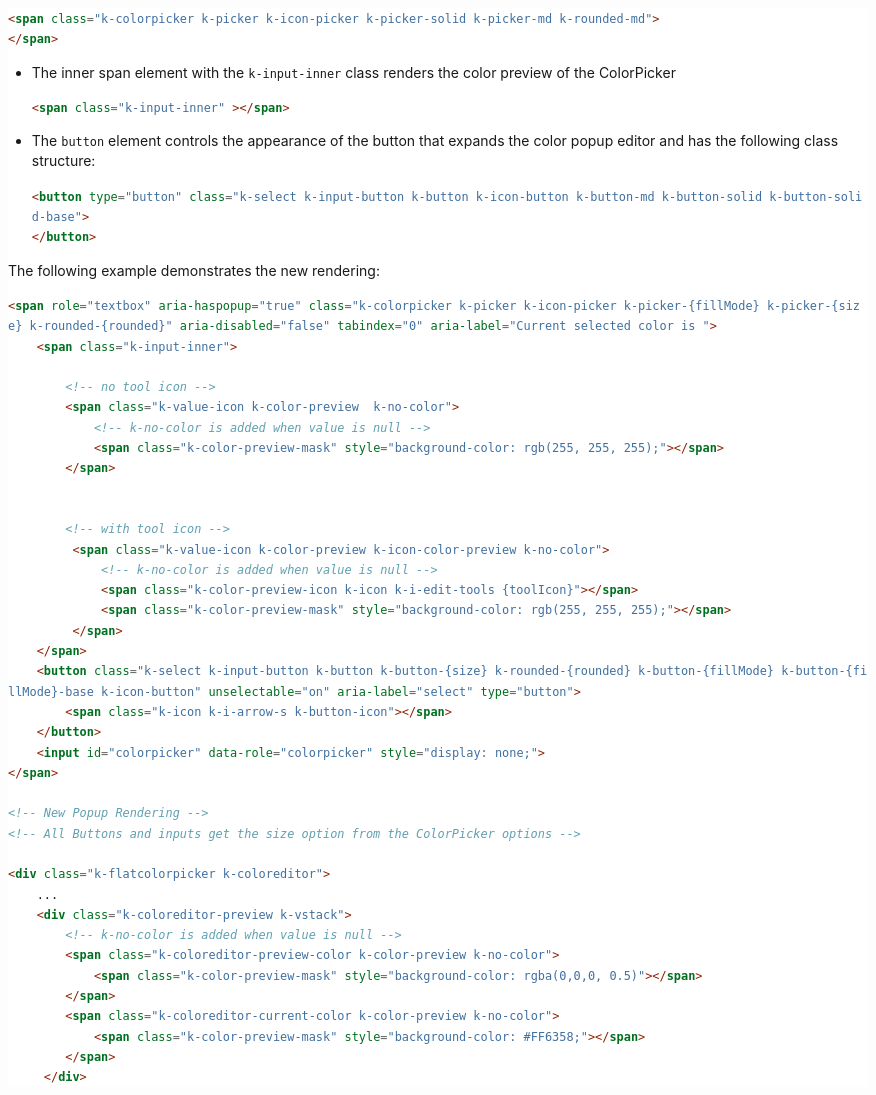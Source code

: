   ```html
  <span class="k-colorpicker k-picker k-icon-picker k-picker-solid k-picker-md k-rounded-md">
  </span>
  ```

- The inner span element with the `k-input-inner` class renders the color preview of the ColorPicker

  ```html
  <span class="k-input-inner" ></span>
  ```

- The `button` element controls the appearance of the button that expands the color popup editor and has the following class structure:

  ```html
  <button type="button" class="k-select k-input-button k-button k-icon-button k-button-md k-button-solid k-button-solid-base">
  </button>
  ```


The following example demonstrates the new rendering:

```html
<span role="textbox" aria-haspopup="true" class="k-colorpicker k-picker k-icon-picker k-picker-{fillMode} k-picker-{size} k-rounded-{rounded}" aria-disabled="false" tabindex="0" aria-label="Current selected color is ">
    <span class="k-input-inner">

        <!-- no tool icon -->
        <span class="k-value-icon k-color-preview  k-no-color">
            <!-- k-no-color is added when value is null -->
            <span class="k-color-preview-mask" style="background-color: rgb(255, 255, 255);"></span>
        </span>


        <!-- with tool icon -->
         <span class="k-value-icon k-color-preview k-icon-color-preview k-no-color">
             <!-- k-no-color is added when value is null -->
             <span class="k-color-preview-icon k-icon k-i-edit-tools {toolIcon}"></span>
             <span class="k-color-preview-mask" style="background-color: rgb(255, 255, 255);"></span>
         </span>
    </span>
    <button class="k-select k-input-button k-button k-button-{size} k-rounded-{rounded} k-button-{fillMode} k-button-{fillMode}-base k-icon-button" unselectable="on" aria-label="select" type="button">
        <span class="k-icon k-i-arrow-s k-button-icon"></span>
    </button>
    <input id="colorpicker" data-role="colorpicker" style="display: none;">
</span>

<!-- New Popup Rendering -->
<!-- All Buttons and inputs get the size option from the ColorPicker options -->

<div class="k-flatcolorpicker k-coloreditor">
    ...
    <div class="k-coloreditor-preview k-vstack">
        <!-- k-no-color is added when value is null -->
        <span class="k-coloreditor-preview-color k-color-preview k-no-color">
            <span class="k-color-preview-mask" style="background-color: rgba(0,0,0, 0.5)"></span>
        </span>
        <span class="k-coloreditor-current-color k-color-preview k-no-color">
            <span class="k-color-preview-mask" style="background-color: #FF6358;"></span>
        </span>
     </div>
```